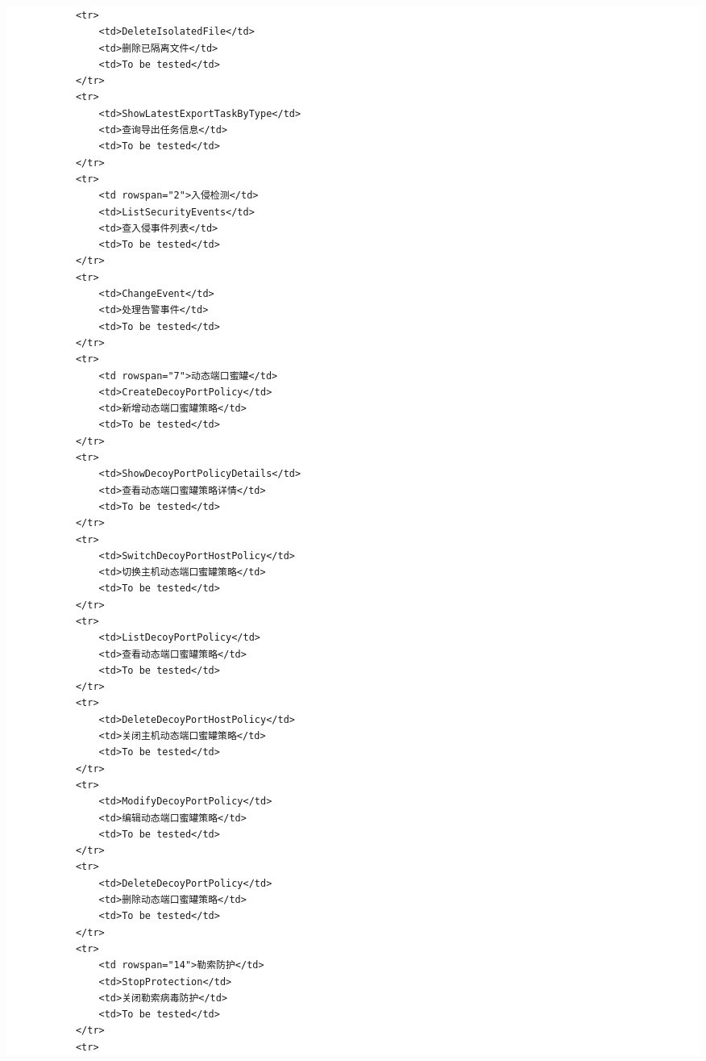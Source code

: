                 <tr>
                    <td>DeleteIsolatedFile</td>
                    <td>删除已隔离文件</td>
                    <td>To be tested</td>
                </tr>
                <tr>
                    <td>ShowLatestExportTaskByType</td>
                    <td>查询导出任务信息</td>
                    <td>To be tested</td>
                </tr>
                <tr>
                    <td rowspan="2">入侵检测</td>
                    <td>ListSecurityEvents</td>
                    <td>查入侵事件列表</td>
                    <td>To be tested</td>
                </tr>
                <tr>
                    <td>ChangeEvent</td>
                    <td>处理告警事件</td>
                    <td>To be tested</td>
                </tr>
                <tr>
                    <td rowspan="7">动态端口蜜罐</td>
                    <td>CreateDecoyPortPolicy</td>
                    <td>新增动态端口蜜罐策略</td>
                    <td>To be tested</td>
                </tr>
                <tr>
                    <td>ShowDecoyPortPolicyDetails</td>
                    <td>查看动态端口蜜罐策略详情</td>
                    <td>To be tested</td>
                </tr>
                <tr>
                    <td>SwitchDecoyPortHostPolicy</td>
                    <td>切换主机动态端口蜜罐策略</td>
                    <td>To be tested</td>
                </tr>
                <tr>
                    <td>ListDecoyPortPolicy</td>
                    <td>查看动态端口蜜罐策略</td>
                    <td>To be tested</td>
                </tr>
                <tr>
                    <td>DeleteDecoyPortHostPolicy</td>
                    <td>关闭主机动态端口蜜罐策略</td>
                    <td>To be tested</td>
                </tr>
                <tr>
                    <td>ModifyDecoyPortPolicy</td>
                    <td>编辑动态端口蜜罐策略</td>
                    <td>To be tested</td>
                </tr>
                <tr>
                    <td>DeleteDecoyPortPolicy</td>
                    <td>删除动态端口蜜罐策略</td>
                    <td>To be tested</td>
                </tr>
                <tr>
                    <td rowspan="14">勒索防护</td>
                    <td>StopProtection</td>
                    <td>关闭勒索病毒防护</td>
                    <td>To be tested</td>
                </tr>
                <tr>